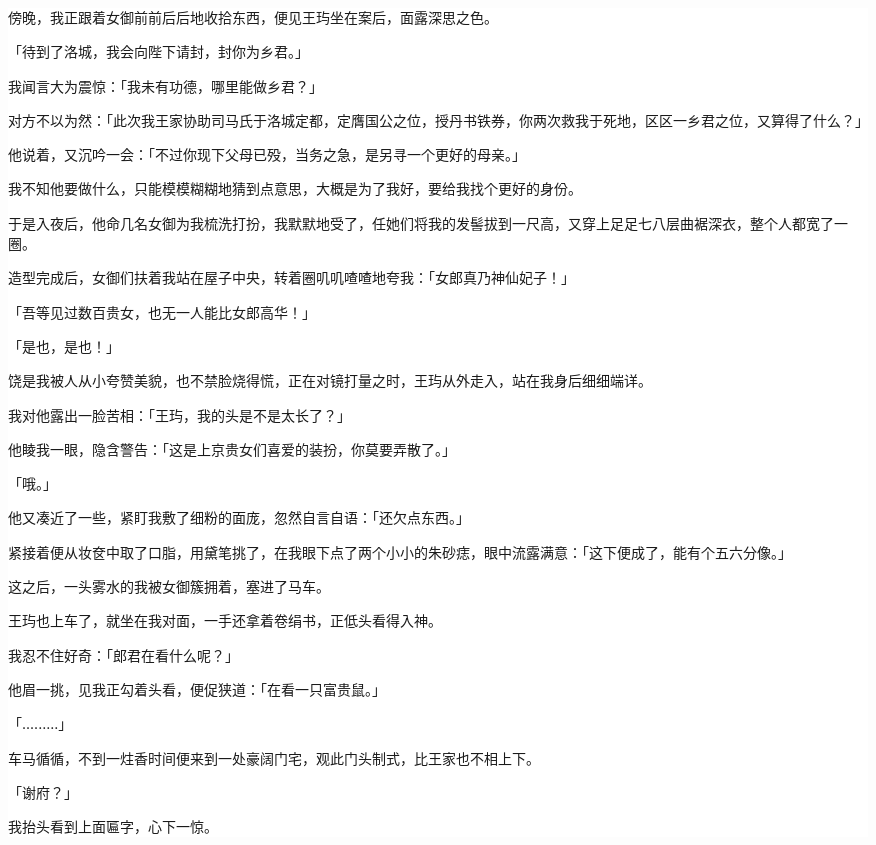 
傍晚，我正跟着女御前前后后地收拾东西，便见王玙坐在案后，面露深思之色。


「待到了洛城，我会向陛下请封，封你为乡君。」


我闻言大为震惊：「我未有功德，哪里能做乡君？」


对方不以为然：「此次我王家协助司马氏于洛城定都，定膺国公之位，授丹书铁券，你两次救我于死地，区区一乡君之位，又算得了什么？」


他说着，又沉吟一会：「不过你现下父母已殁，当务之急，是另寻一个更好的母亲。」


我不知他要做什么，只能模模糊糊地猜到点意思，大概是为了我好，要给我找个更好的身份。


于是入夜后，他命几名女御为我梳洗打扮，我默默地受了，任她们将我的发髻拔到一尺高，又穿上足足七八层曲裾深衣，整个人都宽了一圈。


造型完成后，女御们扶着我站在屋子中央，转着圈叽叽喳喳地夸我：「女郎真乃神仙妃子！」


「吾等见过数百贵女，也无一人能比女郎高华！」


「是也，是也！」


饶是我被人从小夸赞美貌，也不禁脸烧得慌，正在对镜打量之时，王玙从外走入，站在我身后细细端详。


我对他露出一脸苦相：「王玙，我的头是不是太长了？」


他睖我一眼，隐含警告：「这是上京贵女们喜爱的装扮，你莫要弄散了。」


「哦。」


他又凑近了一些，紧盯我敷了细粉的面庞，忽然自言自语：「还欠点东西。」


紧接着便从妆奁中取了口脂，用黛笔挑了，在我眼下点了两个小小的朱砂痣，眼中流露满意：「这下便成了，能有个五六分像。」


这之后，一头雾水的我被女御簇拥着，塞进了马车。


王玙也上车了，就坐在我对面，一手还拿着卷绢书，正低头看得入神。


我忍不住好奇：「郎君在看什么呢？」


他眉一挑，见我正勾着头看，便促狭道：「在看一只富贵鼠。」


「.........」


车马循循，不到一炷香时间便来到一处豪阔门宅，观此门头制式，比王家也不相上下。


「谢府？」


我抬头看到上面匾字，心下一惊。

